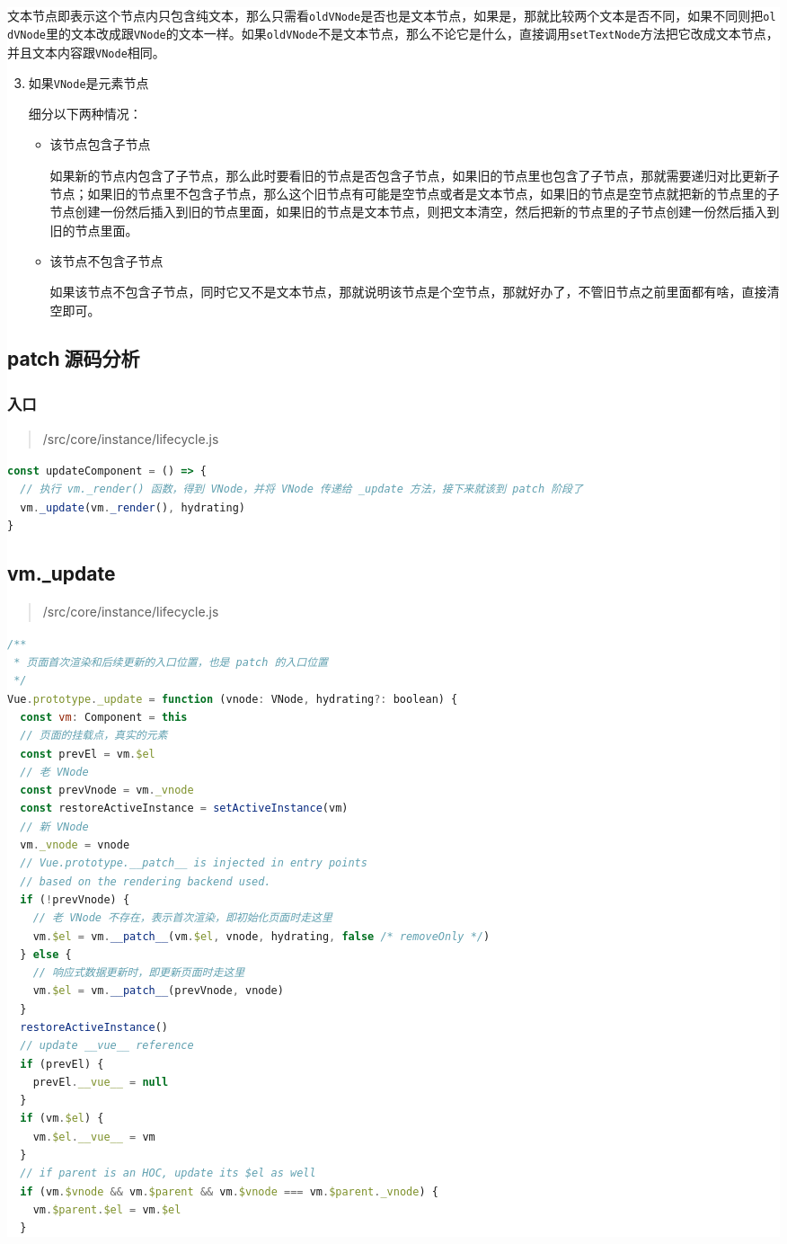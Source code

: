    文本节点即表示这个节点内只包含纯文本，那么只需看`oldVNode`是否也是文本节点，如果是，那就比较两个文本是否不同，如果不同则把`oldVNode`里的文本改成跟`VNode`的文本一样。如果`oldVNode`不是文本节点，那么不论它是什么，直接调用`setTextNode`方法把它改成文本节点，并且文本内容跟`VNode`相同。

3. 如果`VNode`是元素节点

   细分以下两种情况：

   - 该节点包含子节点

     如果新的节点内包含了子节点，那么此时要看旧的节点是否包含子节点，如果旧的节点里也包含了子节点，那就需要递归对比更新子节点；如果旧的节点里不包含子节点，那么这个旧节点有可能是空节点或者是文本节点，如果旧的节点是空节点就把新的节点里的子节点创建一份然后插入到旧的节点里面，如果旧的节点是文本节点，则把文本清空，然后把新的节点里的子节点创建一份然后插入到旧的节点里面。

   - 该节点不包含子节点

     如果该节点不包含子节点，同时它又不是文本节点，那就说明该节点是个空节点，那就好办了，不管旧节点之前里面都有啥，直接清空即可。

## patch 源码分析

### 入口

> /src/core/instance/lifecycle.js

```javascript
const updateComponent = () => {
  // 执行 vm._render() 函数，得到 VNode，并将 VNode 传递给 _update 方法，接下来就该到 patch 阶段了
  vm._update(vm._render(), hydrating)
}
```

## vm._update

> /src/core/instance/lifecycle.js

```javascript
/**
 * 页面首次渲染和后续更新的入口位置，也是 patch 的入口位置 
 */
Vue.prototype._update = function (vnode: VNode, hydrating?: boolean) {
  const vm: Component = this
  // 页面的挂载点，真实的元素
  const prevEl = vm.$el
  // 老 VNode
  const prevVnode = vm._vnode
  const restoreActiveInstance = setActiveInstance(vm)
  // 新 VNode
  vm._vnode = vnode
  // Vue.prototype.__patch__ is injected in entry points
  // based on the rendering backend used.
  if (!prevVnode) {
    // 老 VNode 不存在，表示首次渲染，即初始化页面时走这里
    vm.$el = vm.__patch__(vm.$el, vnode, hydrating, false /* removeOnly */)
  } else {
    // 响应式数据更新时，即更新页面时走这里
    vm.$el = vm.__patch__(prevVnode, vnode)
  }
  restoreActiveInstance()
  // update __vue__ reference
  if (prevEl) {
    prevEl.__vue__ = null
  }
  if (vm.$el) {
    vm.$el.__vue__ = vm
  }
  // if parent is an HOC, update its $el as well
  if (vm.$vnode && vm.$parent && vm.$vnode === vm.$parent._vnode) {
    vm.$parent.$el = vm.$el
  }
```